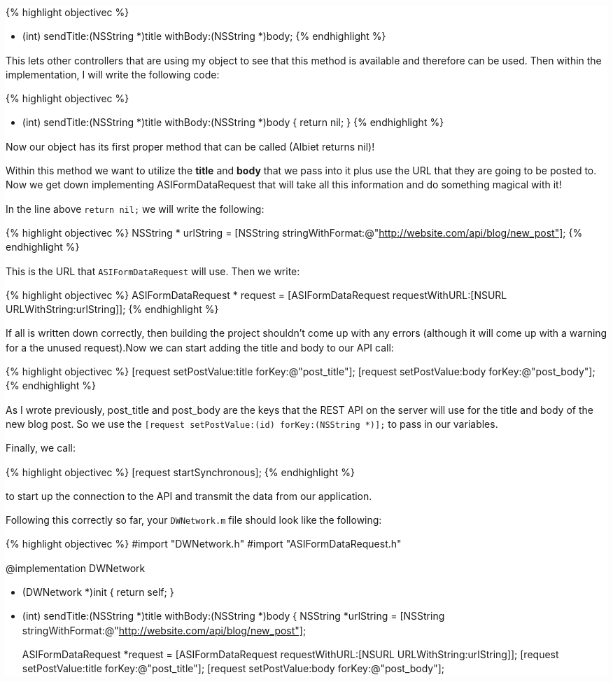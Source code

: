 {% highlight objectivec %}
- (int) sendTitle:(NSString *)title withBody:(NSString *)body;
{% endhighlight %}

This lets other controllers that are using my object to see that this method is available and therefore can be used. Then within the implementation, I will write the following code:

{% highlight objectivec %}
- (int) sendTitle:(NSString *)title withBody:(NSString *)body
{
  return nil;
}
{% endhighlight %}

Now our object has its first proper method that can be called (Albiet returns nil)!

Within this method we want to utilize the __title__ and __body__ that we pass into it plus use the URL that they are going to be posted to. Now we get down implementing ASIFormDataRequest that will take all this information and do something magical with it!

In the line above `return nil;` we will write the following:

{% highlight objectivec %}
NSString * urlString = [NSString stringWithFormat:@"http://website.com/api/blog/new_post"];
{% endhighlight %}

This is the URL that `ASIFormDataRequest` will use. Then we write:

{% highlight objectivec %}
ASIFormDataRequest * request = [ASIFormDataRequest requestWithURL:[NSURL URLWithString:urlString]];
{% endhighlight %}

If all is written down correctly, then building the project shouldn’t come up with any errors (although it will come up with a warning for a the unused request).Now we can start adding the title and body to our API call:

{% highlight objectivec %}
[request setPostValue:title forKey:@"post_title"];
[request setPostValue:body forKey:@"post_body"];
{% endhighlight %}

As I wrote previously, post_title and post_body are the keys that the REST API on the server will use for the title and body of the new blog post. So we use the `[request setPostValue:(id) forKey:(NSString *)];` to pass in our variables.

Finally, we call:

{% highlight objectivec %}
[request startSynchronous];
{% endhighlight %}

to start up the connection to the API and transmit the data from our application.

Following this correctly so far, your `DWNetwork.m` file should look like the following:

{% highlight objectivec %}
#import "DWNetwork.h"
#import "ASIFormDataRequest.h"

@implementation DWNetwork

- (DWNetwork *)init
{
  return self;
}

- (int) sendTitle:(NSString *)title withBody:(NSString *)body
{
  NSString *urlString = [NSString stringWithFormat:@"http://website.com/api/blog/new_post"];

  ASIFormDataRequest *request = [ASIFormDataRequest requestWithURL:[NSURL URLWithString:urlString]];
  [request setPostValue:title forKey:@"post_title"];
  [request setPostValue:body forKey:@"post_body"];